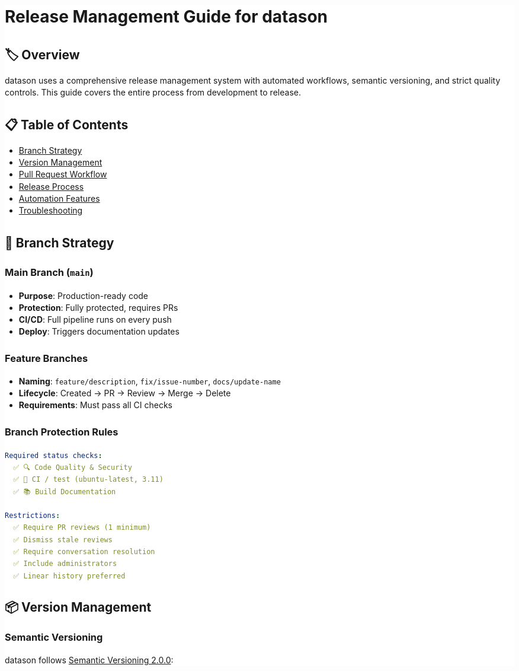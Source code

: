 # Release Management Guide for datason

## 🏷️ Overview

datason uses a comprehensive release management system with automated workflows, semantic versioning, and strict quality controls. This guide covers the entire process from development to release.

## 📋 Table of Contents

- [Branch Strategy](#branch-strategy)
- [Version Management](#version-management)
- [Pull Request Workflow](#pull-request-workflow)
- [Release Process](#release-process)
- [Automation Features](#automation-features)
- [Troubleshooting](#troubleshooting)

## 🌲 Branch Strategy

### **Main Branch (`main`)**
- **Purpose**: Production-ready code
- **Protection**: Fully protected, requires PRs
- **CI/CD**: Full pipeline runs on every push
- **Deploy**: Triggers documentation updates

### **Feature Branches**
- **Naming**: `feature/description`, `fix/issue-number`, `docs/update-name`
- **Lifecycle**: Created → PR → Review → Merge → Delete
- **Requirements**: Must pass all CI checks

### **Branch Protection Rules**
```yaml
Required status checks:
  ✅ 🔍 Code Quality & Security  
  ✅ 🧪 CI / test (ubuntu-latest, 3.11)
  ✅ 📚 Build Documentation

Restrictions:
  ✅ Require PR reviews (1 minimum)
  ✅ Dismiss stale reviews  
  ✅ Require conversation resolution
  ✅ Include administrators
  ✅ Linear history preferred
```

## 📦 Version Management

### **Semantic Versioning**
datason follows [Semantic Versioning 2.0.0](https://semver.org/):
